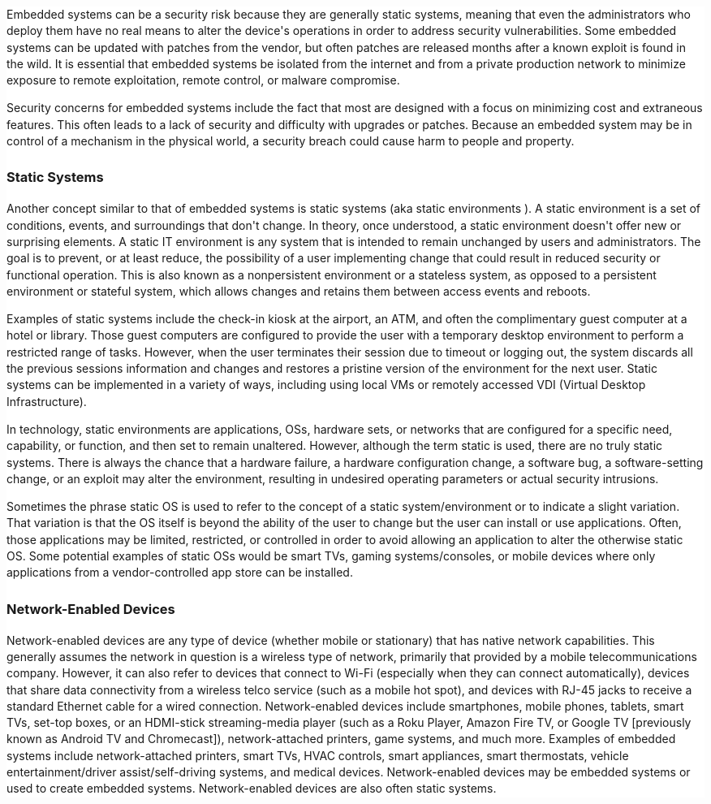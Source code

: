Embedded systems can be a security risk because they are generally static systems, meaning that even the administrators who deploy them have no real means to alter the device's operations in order to address security vulnerabilities. Some embedded systems can be updated with patches from the vendor, but often patches are released months after a known exploit is found in the wild. It is essential that embedded systems be isolated from the internet and from a private production network to minimize exposure to remote exploitation, remote control, or malware compromise.

Security concerns for embedded systems include the fact that most are designed with a focus on minimizing cost and extraneous features. This often leads to a lack of security and difficulty with upgrades or patches. Because an embedded system may be in control of a mechanism in the physical world, a security breach could cause harm to people and property.

### Static Systems

Another concept similar to that of embedded systems is static systems (aka static environments ). A static environment is a set of conditions, events, and surroundings that don't change. In theory, once understood, a static environment doesn't offer new or surprising elements. A static IT environment is any system that is intended to remain unchanged by users and administrators. The goal is to prevent, or at least reduce, the possibility of a user implementing change that could result in reduced security or functional operation. This is also known as a nonpersistent environment or a stateless system, as opposed to a persistent environment or stateful system, which allows changes and retains them between access events and reboots.

Examples of static systems include the check-in kiosk at the airport, an ATM, and often the complimentary guest computer at a hotel or library. Those guest computers are configured to provide the user with a temporary desktop environment to perform a restricted range of tasks. However, when the user terminates their session due to timeout or logging out, the system discards all the previous sessions information and changes and restores a pristine version of the environment for the next user. Static systems can be implemented in a variety of ways, including using local VMs or remotely accessed VDI (Virtual Desktop Infrastructure).

In technology, static environments are applications, OSs, hardware sets, or networks that are configured for a specific need, capability, or function, and then set to remain unaltered. However, although the term static is used, there are no truly static systems. There is always the chance that a hardware failure, a hardware configuration change, a software bug, a software-setting change, or an exploit may alter the environment, resulting in undesired operating parameters or actual security intrusions.

Sometimes the phrase static OS is used to refer to the concept of a static system/environment or to indicate a slight variation. That variation is that the OS itself is beyond the ability of the user to change but the user can install or use applications. Often, those applications may be limited, restricted, or controlled in order to avoid allowing an application to alter the otherwise static OS. Some potential examples of static OSs would be smart TVs, gaming systems/consoles, or mobile devices where only applications from a vendor-controlled app store can be installed.

### Network-Enabled Devices

Network-enabled devices are any type of device (whether mobile or stationary) that has native network capabilities. This generally assumes the network in question is a wireless type of network, primarily that provided by a mobile telecommunications company. However, it can also refer to devices that connect to Wi-Fi (especially when they can connect automatically), devices that share data connectivity from a wireless telco service (such as a mobile hot spot), and devices with RJ-45 jacks to receive a standard Ethernet cable for a wired connection. Network-enabled devices include smartphones, mobile phones, tablets, smart TVs, set-top boxes, or an HDMI-stick streaming-media player (such as a Roku Player, Amazon Fire TV, or Google TV [previously known as Android TV and Chromecast]), network-attached printers, game systems, and much more. Examples of embedded systems include network-attached printers, smart TVs, HVAC controls, smart appliances, smart thermostats, vehicle entertainment/driver assist/self-driving systems, and medical devices. Network-enabled devices may be embedded systems or used to create embedded systems. Network-enabled devices are also often static systems.
